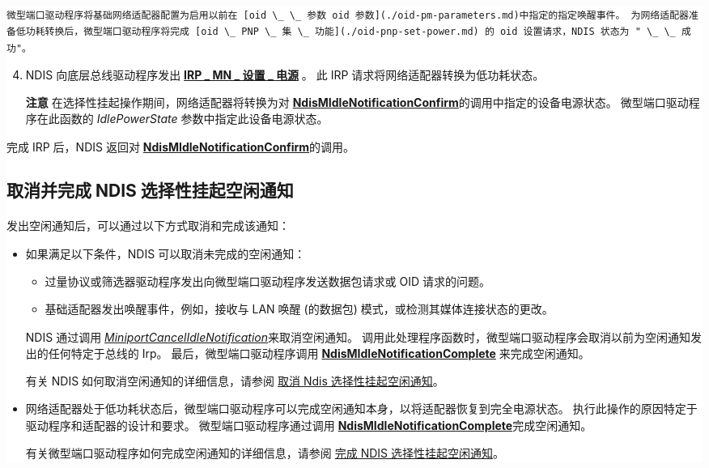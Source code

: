     微型端口驱动程序将基础网络适配器配置为启用以前在 [oid \_ \_ 参数 oid 参数](./oid-pm-parameters.md)中指定的指定唤醒事件。 为网络适配器准备低功耗转换后，微型端口驱动程序将完成 [oid \_ PNP \_ 集 \_ 功能](./oid-pnp-set-power.md) 的 oid 设置请求，NDIS 状态为 " \_ \_ 成功"。

4.  NDIS 向底层总线驱动程序发出 [**IRP \_ MN \_ 设置 \_ 电源**](../kernel/irp-mn-set-power.md) 。 此 IRP 请求将网络适配器转换为低功耗状态。

    **注意**  在选择性挂起操作期间，网络适配器将转换为对 [**NdisMIdleNotificationConfirm**](/windows-hardware/drivers/ddi/ndis/nf-ndis-ndismidlenotificationconfirm)的调用中指定的设备电源状态。 微型端口驱动程序在此函数的 *IdlePowerState* 参数中指定此设备电源状态。

完成 IRP 后，NDIS 返回对 [**NdisMIdleNotificationConfirm**](/windows-hardware/drivers/ddi/ndis/nf-ndis-ndismidlenotificationconfirm)的调用。

## <a name="canceling-and-completing-an-ndis-selective-suspend-idle-notification"></a>取消并完成 NDIS 选择性挂起空闲通知

发出空闲通知后，可以通过以下方式取消和完成该通知：

-   如果满足以下条件，NDIS 可以取消未完成的空闲通知：

    -   过量协议或筛选器驱动程序发出向微型端口驱动程序发送数据包请求或 OID 请求的问题。

    -   基础适配器发出唤醒事件，例如，接收与 LAN 唤醒 (的数据包) 模式，或检测其媒体连接状态的更改。

    NDIS 通过调用 [*MiniportCancelIdleNotification*](/windows-hardware/drivers/ddi/ndis/nc-ndis-miniport_cancel_idle_notification)来取消空闲通知。 调用此处理程序函数时，微型端口驱动程序会取消以前为空闲通知发出的任何特定于总线的 Irp。 最后，微型端口驱动程序调用 [**NdisMIdleNotificationComplete**](/windows-hardware/drivers/ddi/ndis/nf-ndis-ndismidlenotificationcomplete) 来完成空闲通知。

    有关 NDIS 如何取消空闲通知的详细信息，请参阅 [取消 Ndis 选择性挂起空闲通知](canceling-the-ndis-selective-suspend-idle-notification.md)。

-   网络适配器处于低功耗状态后，微型端口驱动程序可以完成空闲通知本身，以将适配器恢复到完全电源状态。 执行此操作的原因特定于驱动程序和适配器的设计和要求。 微型端口驱动程序通过调用 [**NdisMIdleNotificationComplete**](/windows-hardware/drivers/ddi/ndis/nf-ndis-ndismidlenotificationcomplete)完成空闲通知。

    有关微型端口驱动程序如何完成空闲通知的详细信息，请参阅 [完成 NDIS 选择性挂起空闲通知](completing-the-ndis-selective-suspend-idle-notification.md)。
